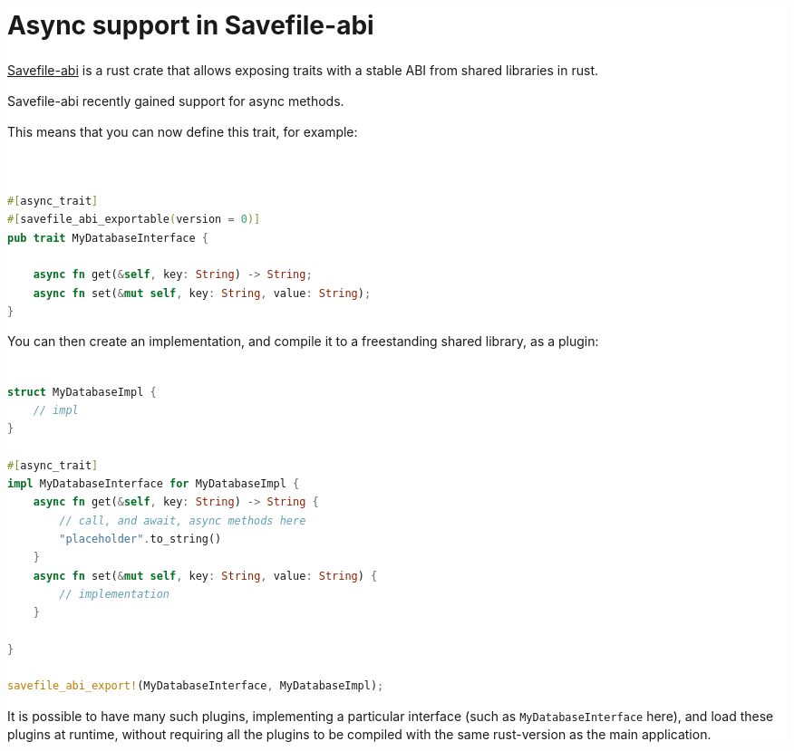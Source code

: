 # Async support in Savefile-abi

[Savefile-abi](https://crates.io/crates/savefile-abi) is a rust crate that allows exposing traits with a 
stable ABI from shared libraries in rust.

Savefile-abi recently gained support for async methods.

This means that you can now define this trait, for example:


```rust 


#[async_trait]
#[savefile_abi_exportable(version = 0)]
pub trait MyDatabaseInterface {
    
    async fn get(&self, key: String) -> String;
    async fn set(&mut self, key: String, value: String);
}


```

You can then create an implementation, and compile it to a freestanding shared library, as a plugin:

```rust

struct MyDatabaseImpl {
    // impl
}

#[async_trait]
impl MyDatabaseInterface for MyDatabaseImpl {
    async fn get(&self, key: String) -> String {
        // call, and await, async methods here 
        "placeholder".to_string()
    }
    async fn set(&mut self, key: String, value: String) {
        // implementation
    }
    
}

savefile_abi_export!(MyDatabaseInterface, MyDatabaseImpl);

```

It is possible to have many such plugins, implementing a particular interface (such as `MyDatabaseInterface` here),
and load these plugins at runtime, without requiring all the plugins to be compiled with the same rust-version 
as the main application.
